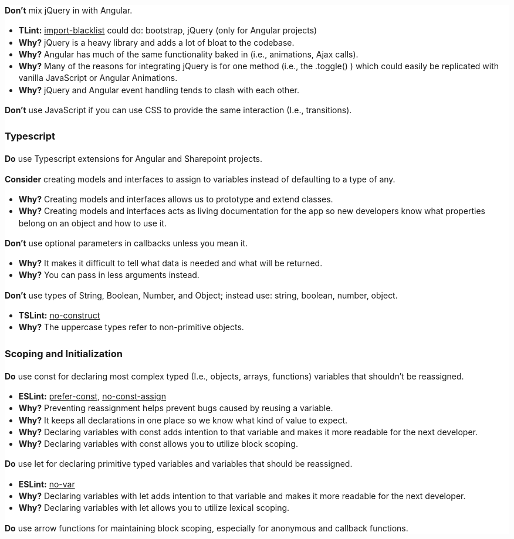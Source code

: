 **Don’t** mix jQuery in with Angular.

- **TLint:** [import-blacklist](https://palantir.github.io/tslint/rules/import-blacklist/) could do: bootstrap, jQuery (only for Angular projects)
- **Why?** jQuery is a heavy library and adds a lot of bloat to the codebase.
- **Why?** Angular has much of the same functionality baked in (i.e., animations, Ajax calls).
- **Why?** Many of the reasons for integrating jQuery is for one method (i.e., the .toggle() ) which could easily be replicated with vanilla JavaScript or Angular Animations.
- **Why?** jQuery and Angular event handling tends to clash with each other.

**Don’t** use JavaScript if you can use CSS to provide the same interaction (I.e., transitions).

### Typescript

**Do** use Typescript extensions for Angular and Sharepoint projects.

**Consider** creating models and interfaces to assign to variables instead of defaulting to a type of any.

- **Why?** Creating models and interfaces allows us to prototype and extend classes.
- **Why?** Creating models and interfaces acts as living documentation for the app so new developers know what properties belong on an object and how to use it.

**Don’t** use optional parameters in callbacks unless you mean it.

- **Why?** It makes it difficult to tell what data is needed and what will be returned.
- **Why?** You can pass in less arguments instead.

**Don’t** use types of String, Boolean, Number, and Object; instead use: string, boolean, number, object.

- **TSLint:** [no-construct](https://palantir.github.io/tslint/rules/no-construct/)
- **Why?** The uppercase types refer to non-primitive objects.

### Scoping and Initialization

**Do** use const for declaring most complex typed (I.e., objects, arrays, functions) variables that shouldn’t be reassigned.

- **ESLint:** [prefer-const](https://eslint.org/docs/rules/prefer-const#suggest-using-const-prefer-const), [no-const-assign](https://eslint.org/docs/rules/no-const-assign#disallow-modifying-variables-that-are-declared-using-const-no-const-assign)
- **Why?** Preventing reassignment helps prevent bugs caused by reusing a variable.
- **Why?** It keeps all declarations in one place so we know what kind of value to expect.
- **Why?** Declaring variables with const adds intention to that variable and makes it more readable for the next developer.
- **Why?** Declaring variables with const allows you to utilize block scoping.

**Do** use let for declaring primitive typed variables and variables that should be reassigned.

- **ESLint:** [no-var](https://eslint.org/docs/rules/no-var#require-let-or-const-instead-of-var-no-var)
- **Why?** Declaring variables with let adds intention to that variable and makes it more readable for the next developer.
- **Why?** Declaring variables with let allows you to utilize lexical scoping.

**Do** use arrow functions for maintaining block scoping, especially for anonymous and callback functions.
